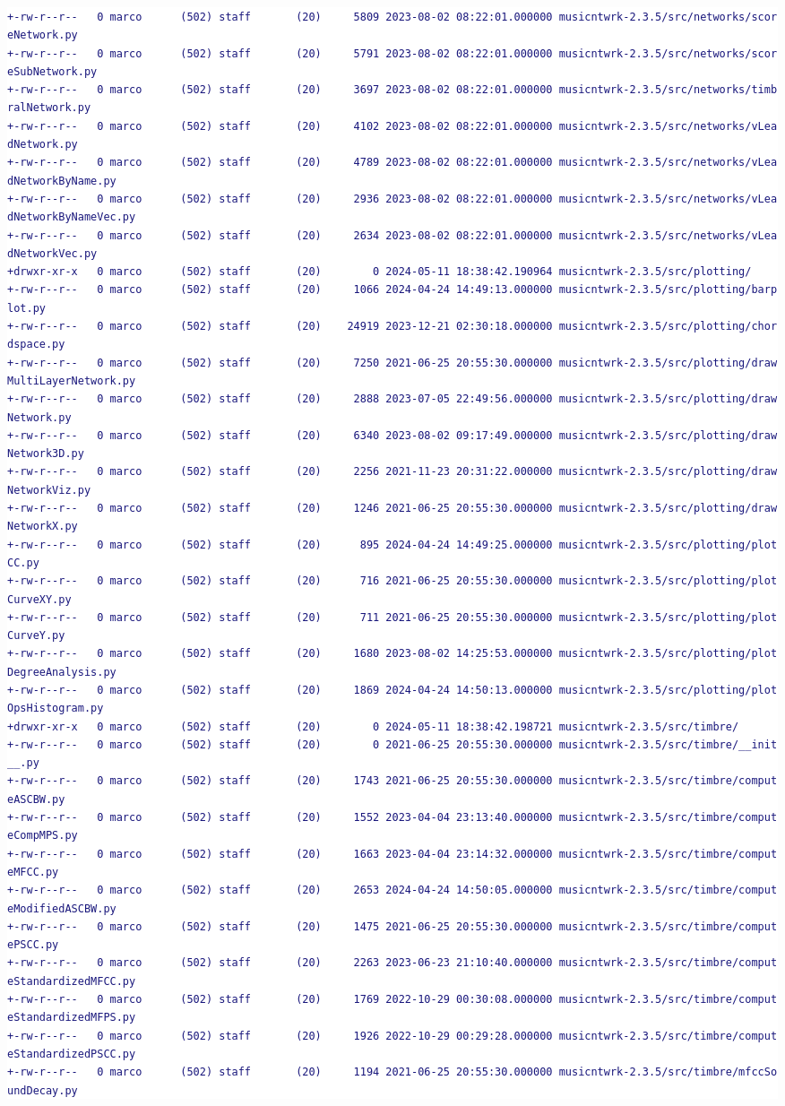 ```diff
+-rw-r--r--   0 marco      (502) staff       (20)     5809 2023-08-02 08:22:01.000000 musicntwrk-2.3.5/src/networks/scoreNetwork.py
+-rw-r--r--   0 marco      (502) staff       (20)     5791 2023-08-02 08:22:01.000000 musicntwrk-2.3.5/src/networks/scoreSubNetwork.py
+-rw-r--r--   0 marco      (502) staff       (20)     3697 2023-08-02 08:22:01.000000 musicntwrk-2.3.5/src/networks/timbralNetwork.py
+-rw-r--r--   0 marco      (502) staff       (20)     4102 2023-08-02 08:22:01.000000 musicntwrk-2.3.5/src/networks/vLeadNetwork.py
+-rw-r--r--   0 marco      (502) staff       (20)     4789 2023-08-02 08:22:01.000000 musicntwrk-2.3.5/src/networks/vLeadNetworkByName.py
+-rw-r--r--   0 marco      (502) staff       (20)     2936 2023-08-02 08:22:01.000000 musicntwrk-2.3.5/src/networks/vLeadNetworkByNameVec.py
+-rw-r--r--   0 marco      (502) staff       (20)     2634 2023-08-02 08:22:01.000000 musicntwrk-2.3.5/src/networks/vLeadNetworkVec.py
+drwxr-xr-x   0 marco      (502) staff       (20)        0 2024-05-11 18:38:42.190964 musicntwrk-2.3.5/src/plotting/
+-rw-r--r--   0 marco      (502) staff       (20)     1066 2024-04-24 14:49:13.000000 musicntwrk-2.3.5/src/plotting/barplot.py
+-rw-r--r--   0 marco      (502) staff       (20)    24919 2023-12-21 02:30:18.000000 musicntwrk-2.3.5/src/plotting/chordspace.py
+-rw-r--r--   0 marco      (502) staff       (20)     7250 2021-06-25 20:55:30.000000 musicntwrk-2.3.5/src/plotting/drawMultiLayerNetwork.py
+-rw-r--r--   0 marco      (502) staff       (20)     2888 2023-07-05 22:49:56.000000 musicntwrk-2.3.5/src/plotting/drawNetwork.py
+-rw-r--r--   0 marco      (502) staff       (20)     6340 2023-08-02 09:17:49.000000 musicntwrk-2.3.5/src/plotting/drawNetwork3D.py
+-rw-r--r--   0 marco      (502) staff       (20)     2256 2021-11-23 20:31:22.000000 musicntwrk-2.3.5/src/plotting/drawNetworkViz.py
+-rw-r--r--   0 marco      (502) staff       (20)     1246 2021-06-25 20:55:30.000000 musicntwrk-2.3.5/src/plotting/drawNetworkX.py
+-rw-r--r--   0 marco      (502) staff       (20)      895 2024-04-24 14:49:25.000000 musicntwrk-2.3.5/src/plotting/plotCC.py
+-rw-r--r--   0 marco      (502) staff       (20)      716 2021-06-25 20:55:30.000000 musicntwrk-2.3.5/src/plotting/plotCurveXY.py
+-rw-r--r--   0 marco      (502) staff       (20)      711 2021-06-25 20:55:30.000000 musicntwrk-2.3.5/src/plotting/plotCurveY.py
+-rw-r--r--   0 marco      (502) staff       (20)     1680 2023-08-02 14:25:53.000000 musicntwrk-2.3.5/src/plotting/plotDegreeAnalysis.py
+-rw-r--r--   0 marco      (502) staff       (20)     1869 2024-04-24 14:50:13.000000 musicntwrk-2.3.5/src/plotting/plotOpsHistogram.py
+drwxr-xr-x   0 marco      (502) staff       (20)        0 2024-05-11 18:38:42.198721 musicntwrk-2.3.5/src/timbre/
+-rw-r--r--   0 marco      (502) staff       (20)        0 2021-06-25 20:55:30.000000 musicntwrk-2.3.5/src/timbre/__init__.py
+-rw-r--r--   0 marco      (502) staff       (20)     1743 2021-06-25 20:55:30.000000 musicntwrk-2.3.5/src/timbre/computeASCBW.py
+-rw-r--r--   0 marco      (502) staff       (20)     1552 2023-04-04 23:13:40.000000 musicntwrk-2.3.5/src/timbre/computeCompMPS.py
+-rw-r--r--   0 marco      (502) staff       (20)     1663 2023-04-04 23:14:32.000000 musicntwrk-2.3.5/src/timbre/computeMFCC.py
+-rw-r--r--   0 marco      (502) staff       (20)     2653 2024-04-24 14:50:05.000000 musicntwrk-2.3.5/src/timbre/computeModifiedASCBW.py
+-rw-r--r--   0 marco      (502) staff       (20)     1475 2021-06-25 20:55:30.000000 musicntwrk-2.3.5/src/timbre/computePSCC.py
+-rw-r--r--   0 marco      (502) staff       (20)     2263 2023-06-23 21:10:40.000000 musicntwrk-2.3.5/src/timbre/computeStandardizedMFCC.py
+-rw-r--r--   0 marco      (502) staff       (20)     1769 2022-10-29 00:30:08.000000 musicntwrk-2.3.5/src/timbre/computeStandardizedMFPS.py
+-rw-r--r--   0 marco      (502) staff       (20)     1926 2022-10-29 00:29:28.000000 musicntwrk-2.3.5/src/timbre/computeStandardizedPSCC.py
+-rw-r--r--   0 marco      (502) staff       (20)     1194 2021-06-25 20:55:30.000000 musicntwrk-2.3.5/src/timbre/mfccSoundDecay.py
```